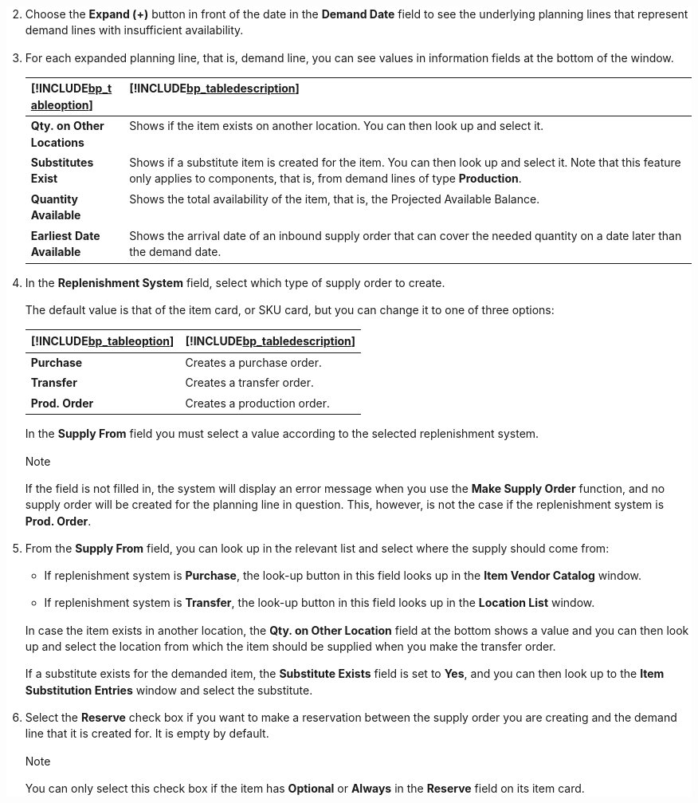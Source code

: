 2.  Choose the **Expand \(\+\)** button in front of the date in the **Demand Date** field to see the underlying planning lines that represent demand lines with insufficient availability.  
  
3.  For each expanded planning line, that is, demand line, you can see values in information fields at the bottom of the window.  
  
    |[!INCLUDE[bp_tableoption](../ApplicationDesign/includes/bp_tableoption_md.md)]|[!INCLUDE[bp_tabledescription](../ApplicationDesign/includes/bp_tabledescription_md.md)]|  
    |----------------------------------|---------------------------------------|  
    |**Qty. on Other Locations**|Shows if the item exists on another location. You can then look up and select it.|  
    |**Substitutes Exist**|Shows if a substitute item is created for the item. You can then look up and select it. Note that this feature only applies to components, that is, from demand lines of type **Production**.|  
    |**Quantity Available**|Shows the total availability of the item, that is, the Projected Available Balance.|  
    |**Earliest Date Available**|Shows the arrival date of an inbound supply order that can cover the needed quantity on a date later than the demand date.|  
  
4.  In the **Replenishment System** field, select which type of supply order to create.  
  
     The default value is that of the item card, or SKU card, but you can change it to one of three options:  
  
    |[!INCLUDE[bp_tableoption](../ApplicationDesign/includes/bp_tableoption_md.md)]|[!INCLUDE[bp_tabledescription](../ApplicationDesign/includes/bp_tabledescription_md.md)]|  
    |----------------------------------|---------------------------------------|  
    |**Purchase**|Creates a purchase order.|  
    |**Transfer**|Creates a transfer order.|  
    |**Prod. Order**|Creates a production order.|  
  
     In the **Supply From** field you must select a value according to the selected replenishment system.  
  
    > [!NOTE]  
    >  If the field is not filled in, the system will display an error message when you use the **Make Supply Order** function, and no supply order will be created for the planning line in question. This, however, is not the case if the replenishment system is **Prod. Order**.  
  
5.  From the **Supply From** field, you can look up in the relevant list and select where the supply should come from:  
  
    -   If replenishment system is **Purchase**, the look\-up button in this field looks up in the **Item Vendor Catalog** window.  
  
    -   If replenishment system is **Transfer**, the look\-up button in this field looks up in the **Location List** window.  
  
     In case the item exists in another location, the **Qty. on Other Location** field at the bottom shows a value and you can then look up and select the location from which the item should be supplied when you make the transfer order.  
  
     If a substitute exists for the demanded item, the **Substitute Exists** field is set to **Yes**, and you can then look up to the **Item Substitution Entries** window and select the substitute.  
  
6.  Select the **Reserve** check box if you want to make a reservation between the supply order you are creating and the demand line that it is created for. It is empty by default.  
  
    > [!NOTE]  
    >  You can only select this check box if the item has **Optional** or **Always** in the **Reserve** field on its item card.  
  